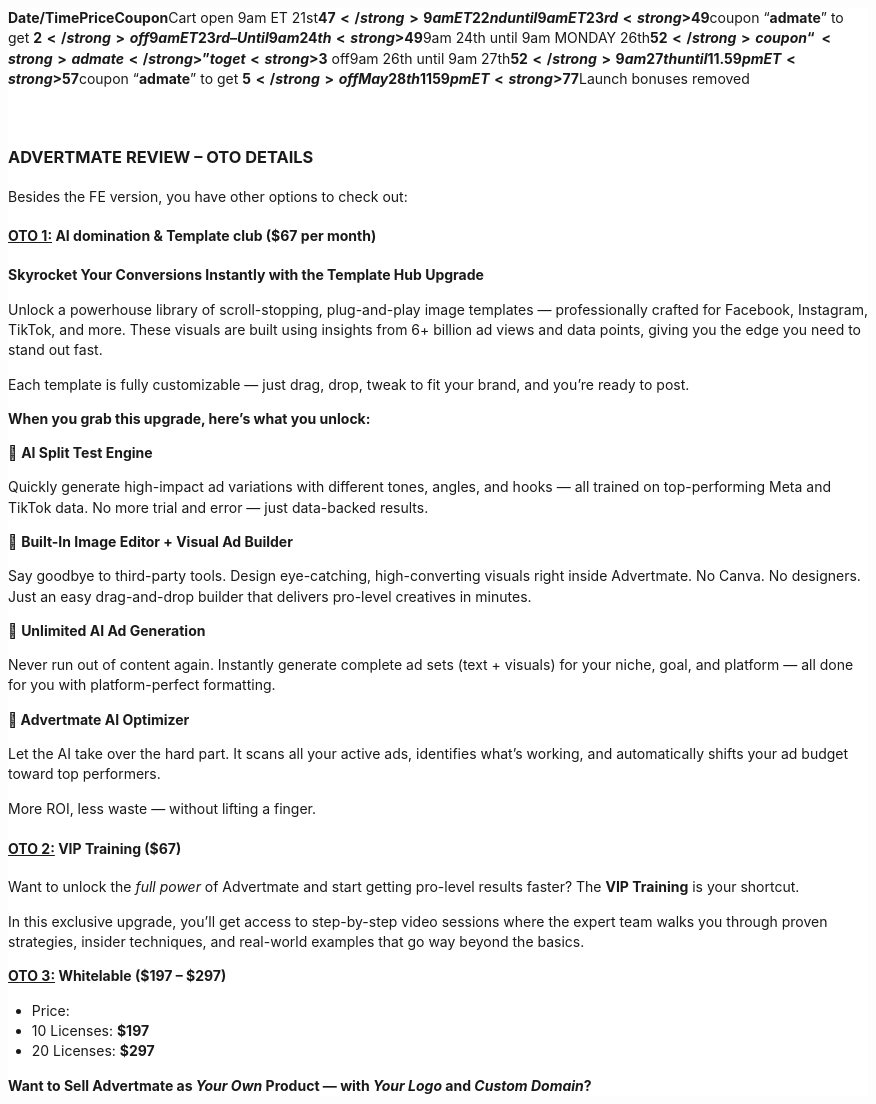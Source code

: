 <strong>Date/TimePriceCoupon</strong>Cart open 9am ET 21st<strong>$47</strong>9am  ET 22nd until 9am ET 23rd<strong>$49</strong>coupon “<strong>admate</strong>” to get <strong>$2</strong> off9am ET 23rd – Until 9am 24th<strong>$49</strong>9am 24th until 9am MONDAY 26th<strong>$52</strong>coupon “<strong>admate</strong>” to get <strong>$3</strong> off9am 26th until 9am 27th<strong>$52</strong>9am 27th until 11.59pm ET<strong>$57</strong>coupon “<strong>admate</strong>” to get <strong>$5</strong> offMay 28th 1159pm  ET<strong>$77</strong>Launch bonuses removed

&nbsp;
<h3><strong>ADVERTMATE REVIEW – OTO DETAILS</strong></h3>
Besides the FE version, you have other options to check out:
<h4><strong><u>OTO 1:</u> AI domination &amp; Template club ($67 per month)</strong></h4>
<strong>Skyrocket Your Conversions Instantly with the Template Hub Upgrade</strong>

Unlock a powerhouse library of scroll-stopping, plug-and-play image templates — professionally crafted for Facebook, Instagram, TikTok, and more. These visuals are built using insights from 6+ billion ad views and data points, giving you the edge you need to stand out fast.

Each template is fully customizable — just drag, drop, tweak to fit your brand, and you’re ready to post.

<strong>When you grab this upgrade, here’s what you unlock:</strong>

🔹 <strong>AI Split Test Engine</strong>

Quickly generate high-impact ad variations with different tones, angles, and hooks — all trained on top-performing Meta and TikTok data.
No more trial and error — just data-backed results.

🔹 <strong>Built-In Image Editor + Visual Ad Builder</strong>

Say goodbye to third-party tools. Design eye-catching, high-converting visuals right inside Advertmate.
No Canva. No designers. Just an easy drag-and-drop builder that delivers pro-level creatives in minutes.

🔹 <strong>Unlimited AI Ad Generation</strong>

Never run out of content again. Instantly generate complete ad sets (text + visuals) for your niche, goal, and platform — all done for you with platform-perfect formatting.

<strong>🔹 Advertmate AI Optimizer</strong>

Let the AI take over the hard part. It scans all your active ads, identifies what’s working, and automatically shifts your ad budget toward top performers.

More ROI, less waste — without lifting a finger.
<h4><strong><u>OTO 2:</u> VIP Training ($67)</strong></h4>
Want to unlock the <em>full power</em> of Advertmate and start getting pro-level results faster? The <strong>VIP Training</strong> is your shortcut.

In this exclusive upgrade, you’ll get access to step-by-step video sessions where the expert team walks you through proven strategies, insider techniques, and real-world examples that go way beyond the basics.

<strong><u>OTO 3:</u> Whitelable ($197 – $297)</strong>
<ul>
 	<li>Price:</li>
 	<li>10 Licenses: <strong>$197</strong></li>
 	<li>20 Licenses: <strong>$297</strong></li>
</ul>
<strong>Want to Sell Advertmate as <em>Your Own</em> Product — with <em>Your Logo</em> and <em>Custom Domain</em>?</strong>
